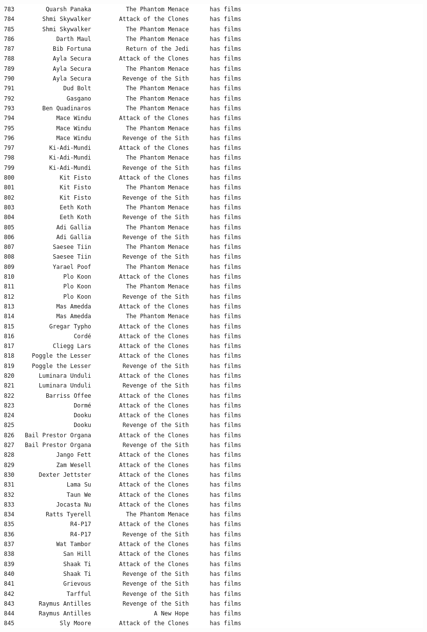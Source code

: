 ```
783         Quarsh Panaka          The Phantom Menace      has films
784        Shmi Skywalker        Attack of the Clones      has films
785        Shmi Skywalker          The Phantom Menace      has films
786            Darth Maul          The Phantom Menace      has films
787           Bib Fortuna          Return of the Jedi      has films
788           Ayla Secura        Attack of the Clones      has films
789           Ayla Secura          The Phantom Menace      has films
790           Ayla Secura         Revenge of the Sith      has films
791              Dud Bolt          The Phantom Menace      has films
792               Gasgano          The Phantom Menace      has films
793        Ben Quadinaros          The Phantom Menace      has films
794            Mace Windu        Attack of the Clones      has films
795            Mace Windu          The Phantom Menace      has films
796            Mace Windu         Revenge of the Sith      has films
797          Ki-Adi-Mundi        Attack of the Clones      has films
798          Ki-Adi-Mundi          The Phantom Menace      has films
799          Ki-Adi-Mundi         Revenge of the Sith      has films
800             Kit Fisto        Attack of the Clones      has films
801             Kit Fisto          The Phantom Menace      has films
802             Kit Fisto         Revenge of the Sith      has films
803             Eeth Koth          The Phantom Menace      has films
804             Eeth Koth         Revenge of the Sith      has films
805            Adi Gallia          The Phantom Menace      has films
806            Adi Gallia         Revenge of the Sith      has films
807           Saesee Tiin          The Phantom Menace      has films
808           Saesee Tiin         Revenge of the Sith      has films
809           Yarael Poof          The Phantom Menace      has films
810              Plo Koon        Attack of the Clones      has films
811              Plo Koon          The Phantom Menace      has films
812              Plo Koon         Revenge of the Sith      has films
813            Mas Amedda        Attack of the Clones      has films
814            Mas Amedda          The Phantom Menace      has films
815          Gregar Typho        Attack of the Clones      has films
816                 Cordé        Attack of the Clones      has films
817           Cliegg Lars        Attack of the Clones      has films
818     Poggle the Lesser        Attack of the Clones      has films
819     Poggle the Lesser         Revenge of the Sith      has films
820       Luminara Unduli        Attack of the Clones      has films
821       Luminara Unduli         Revenge of the Sith      has films
822         Barriss Offee        Attack of the Clones      has films
823                 Dormé        Attack of the Clones      has films
824                 Dooku        Attack of the Clones      has films
825                 Dooku         Revenge of the Sith      has films
826   Bail Prestor Organa        Attack of the Clones      has films
827   Bail Prestor Organa         Revenge of the Sith      has films
828            Jango Fett        Attack of the Clones      has films
829            Zam Wesell        Attack of the Clones      has films
830       Dexter Jettster        Attack of the Clones      has films
831               Lama Su        Attack of the Clones      has films
832               Taun We        Attack of the Clones      has films
833            Jocasta Nu        Attack of the Clones      has films
834         Ratts Tyerell          The Phantom Menace      has films
835                R4-P17        Attack of the Clones      has films
836                R4-P17         Revenge of the Sith      has films
837            Wat Tambor        Attack of the Clones      has films
838              San Hill        Attack of the Clones      has films
839              Shaak Ti        Attack of the Clones      has films
840              Shaak Ti         Revenge of the Sith      has films
841              Grievous         Revenge of the Sith      has films
842               Tarfful         Revenge of the Sith      has films
843       Raymus Antilles         Revenge of the Sith      has films
844       Raymus Antilles                  A New Hope      has films
845             Sly Moore        Attack of the Clones      has films
```